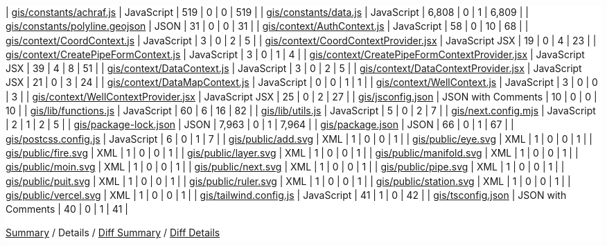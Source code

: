 | [gis/constants/achraf.js](/gis/constants/achraf.js) | JavaScript | 519 | 0 | 0 | 519 |
| [gis/constants/data.js](/gis/constants/data.js) | JavaScript | 6,808 | 0 | 1 | 6,809 |
| [gis/constants/polyline.geojson](/gis/constants/polyline.geojson) | JSON | 31 | 0 | 0 | 31 |
| [gis/context/AuthContext.js](/gis/context/AuthContext.js) | JavaScript | 58 | 0 | 10 | 68 |
| [gis/context/CoordContext.js](/gis/context/CoordContext.js) | JavaScript | 3 | 0 | 2 | 5 |
| [gis/context/CoordContextProvider.jsx](/gis/context/CoordContextProvider.jsx) | JavaScript JSX | 19 | 0 | 4 | 23 |
| [gis/context/CreatePipeFormContext.js](/gis/context/CreatePipeFormContext.js) | JavaScript | 3 | 0 | 1 | 4 |
| [gis/context/CreatePipeFormContextProvider.jsx](/gis/context/CreatePipeFormContextProvider.jsx) | JavaScript JSX | 39 | 4 | 8 | 51 |
| [gis/context/DataContext.js](/gis/context/DataContext.js) | JavaScript | 3 | 0 | 2 | 5 |
| [gis/context/DataContextProvider.jsx](/gis/context/DataContextProvider.jsx) | JavaScript JSX | 21 | 0 | 3 | 24 |
| [gis/context/DataMapContext.js](/gis/context/DataMapContext.js) | JavaScript | 0 | 0 | 1 | 1 |
| [gis/context/WellContext.js](/gis/context/WellContext.js) | JavaScript | 3 | 0 | 0 | 3 |
| [gis/context/WellContextProvider.jsx](/gis/context/WellContextProvider.jsx) | JavaScript JSX | 25 | 0 | 2 | 27 |
| [gis/jsconfig.json](/gis/jsconfig.json) | JSON with Comments | 10 | 0 | 0 | 10 |
| [gis/lib/functions.js](/gis/lib/functions.js) | JavaScript | 60 | 6 | 16 | 82 |
| [gis/lib/utils.js](/gis/lib/utils.js) | JavaScript | 5 | 0 | 2 | 7 |
| [gis/next.config.mjs](/gis/next.config.mjs) | JavaScript | 2 | 1 | 2 | 5 |
| [gis/package-lock.json](/gis/package-lock.json) | JSON | 7,963 | 0 | 1 | 7,964 |
| [gis/package.json](/gis/package.json) | JSON | 66 | 0 | 1 | 67 |
| [gis/postcss.config.js](/gis/postcss.config.js) | JavaScript | 6 | 0 | 1 | 7 |
| [gis/public/add.svg](/gis/public/add.svg) | XML | 1 | 0 | 0 | 1 |
| [gis/public/eye.svg](/gis/public/eye.svg) | XML | 1 | 0 | 0 | 1 |
| [gis/public/fire.svg](/gis/public/fire.svg) | XML | 1 | 0 | 0 | 1 |
| [gis/public/layer.svg](/gis/public/layer.svg) | XML | 1 | 0 | 0 | 1 |
| [gis/public/manifold.svg](/gis/public/manifold.svg) | XML | 1 | 0 | 0 | 1 |
| [gis/public/moin.svg](/gis/public/moin.svg) | XML | 1 | 0 | 0 | 1 |
| [gis/public/next.svg](/gis/public/next.svg) | XML | 1 | 0 | 0 | 1 |
| [gis/public/pipe.svg](/gis/public/pipe.svg) | XML | 1 | 0 | 0 | 1 |
| [gis/public/puit.svg](/gis/public/puit.svg) | XML | 1 | 0 | 0 | 1 |
| [gis/public/ruler.svg](/gis/public/ruler.svg) | XML | 1 | 0 | 0 | 1 |
| [gis/public/station.svg](/gis/public/station.svg) | XML | 1 | 0 | 0 | 1 |
| [gis/public/vercel.svg](/gis/public/vercel.svg) | XML | 1 | 0 | 0 | 1 |
| [gis/tailwind.config.js](/gis/tailwind.config.js) | JavaScript | 41 | 1 | 0 | 42 |
| [gis/tsconfig.json](/gis/tsconfig.json) | JSON with Comments | 40 | 0 | 1 | 41 |

[Summary](results.md) / Details / [Diff Summary](diff.md) / [Diff Details](diff-details.md)